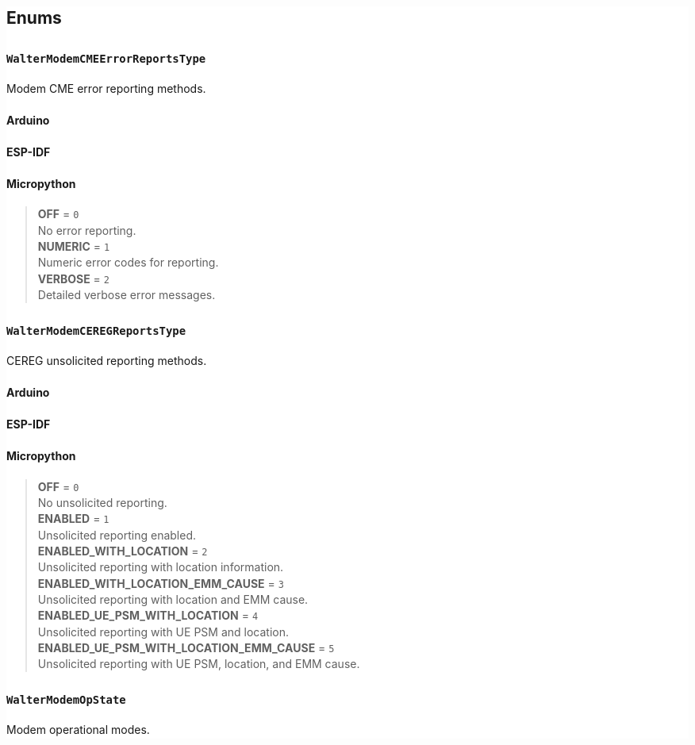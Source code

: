 
## Enums

### `WalterModemCMEErrorReportsType`

Modem CME error reporting methods.



#### **Arduino**

#### **ESP-IDF**

#### **Micropython**

> **OFF** = `0` \
> No error reporting. \
> **NUMERIC** = `1` \
> Numeric error codes for reporting. \
> **VERBOSE** = `2` \
> Detailed verbose error messages.



### `WalterModemCEREGReportsType`

CEREG unsolicited reporting methods.



#### **Arduino**

#### **ESP-IDF**

#### **Micropython**

> **OFF** = `0` \
> No unsolicited reporting. \
> **ENABLED** = `1` \
> Unsolicited reporting enabled. \
> **ENABLED_WITH_LOCATION** = `2` \
> Unsolicited reporting with location information. \
> **ENABLED_WITH_LOCATION_EMM_CAUSE** = `3` \
> Unsolicited reporting with location and EMM cause. \
> **ENABLED_UE_PSM_WITH_LOCATION** = `4` \
> Unsolicited reporting with UE PSM and location. \
> **ENABLED_UE_PSM_WITH_LOCATION_EMM_CAUSE** = `5` \
> Unsolicited reporting with UE PSM, location, and EMM cause.



### `WalterModemOpState`

Modem operational modes.


